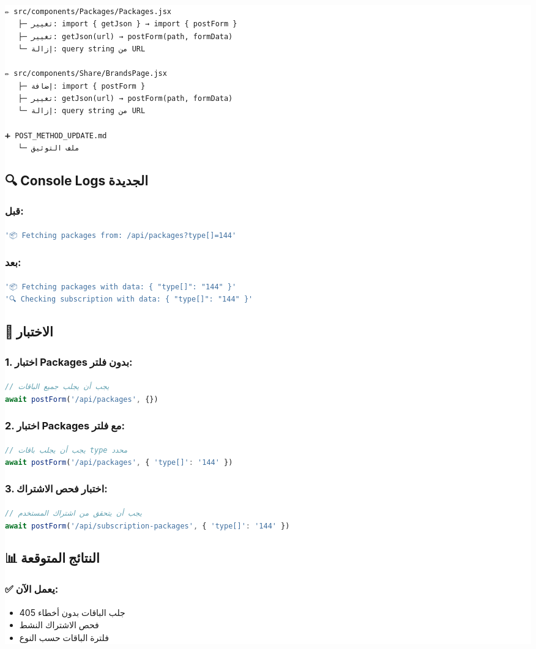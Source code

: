 ```
✏️ src/components/Packages/Packages.jsx
   ├─ تغيير: import { getJson } → import { postForm }
   ├─ تغيير: getJson(url) → postForm(path, formData)
   └─ إزالة: query string من URL

✏️ src/components/Share/BrandsPage.jsx
   ├─ إضافة: import { postForm }
   ├─ تغيير: getJson(url) → postForm(path, formData)
   └─ إزالة: query string من URL

➕ POST_METHOD_UPDATE.md
   └─ ملف التوثيق
```

## 🔍 Console Logs الجديدة

### قبل:
```javascript
'📦 Fetching packages from: /api/packages?type[]=144'
```

### بعد:
```javascript
'📦 Fetching packages with data: { "type[]": "144" }'
'🔍 Checking subscription with data: { "type[]": "144" }'
```

## 🧪 الاختبار

### 1. اختبار Packages بدون فلتر:
```javascript
// يجب أن يجلب جميع الباقات
await postForm('/api/packages', {})
```

### 2. اختبار Packages مع فلتر:
```javascript
// يجب أن يجلب باقات type محدد
await postForm('/api/packages', { 'type[]': '144' })
```

### 3. اختبار فحص الاشتراك:
```javascript
// يجب أن يتحقق من اشتراك المستخدم
await postForm('/api/subscription-packages', { 'type[]': '144' })
```

## 📊 النتائج المتوقعة

### ✅ يعمل الآن:
- جلب الباقات بدون أخطاء 405
- فحص الاشتراك النشط
- فلترة الباقات حسب النوع
